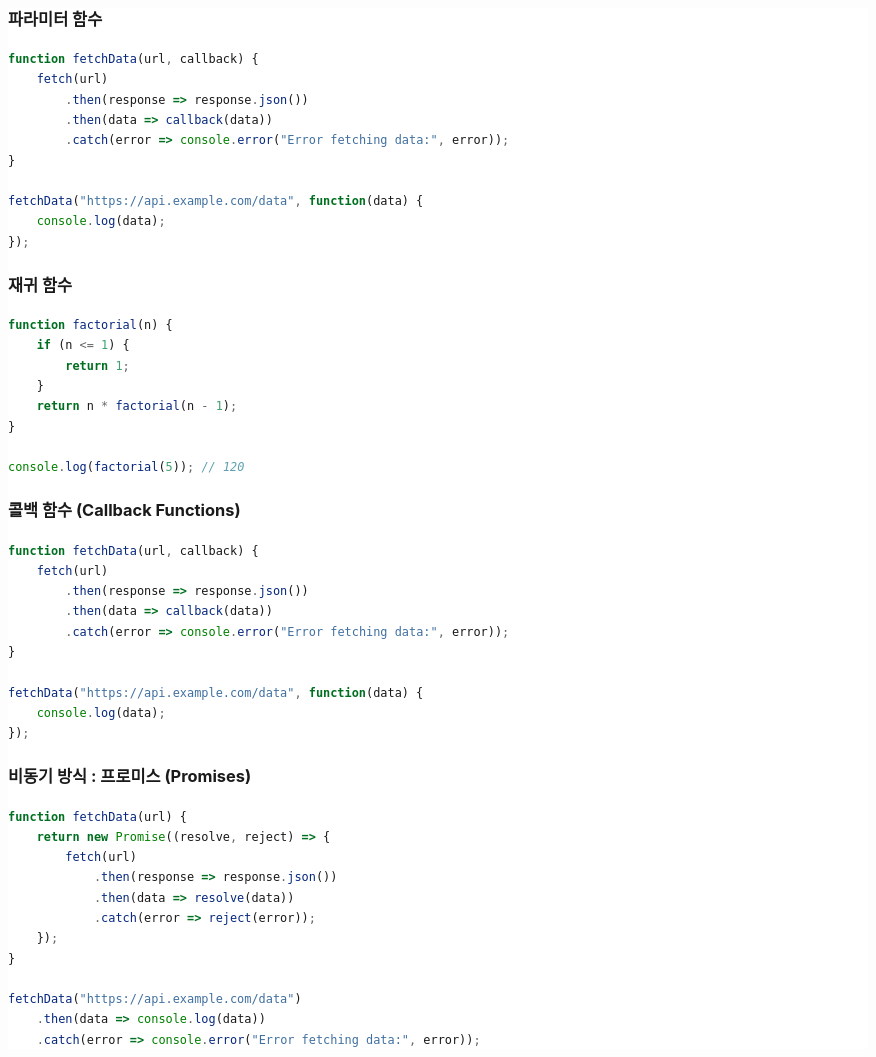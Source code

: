 ### 파라미터 함수
````javascript
function fetchData(url, callback) {
    fetch(url)
        .then(response => response.json())
        .then(data => callback(data))
        .catch(error => console.error("Error fetching data:", error));
}

fetchData("https://api.example.com/data", function(data) {
    console.log(data);
});
````

### 재귀 함수
````javascript
function factorial(n) {
    if (n <= 1) {
        return 1;
    }
    return n * factorial(n - 1);
}

console.log(factorial(5)); // 120
````

### 콜백 함수 (Callback Functions)
````javascript
function fetchData(url, callback) {
    fetch(url)
        .then(response => response.json())
        .then(data => callback(data))
        .catch(error => console.error("Error fetching data:", error));
}

fetchData("https://api.example.com/data", function(data) {
    console.log(data);
});
````

### 비동기 방식 : 프로미스 (Promises)
````javascript
function fetchData(url) {
    return new Promise((resolve, reject) => {
        fetch(url)
            .then(response => response.json())
            .then(data => resolve(data))
            .catch(error => reject(error));
    });
}

fetchData("https://api.example.com/data")
    .then(data => console.log(data))
    .catch(error => console.error("Error fetching data:", error));
````
